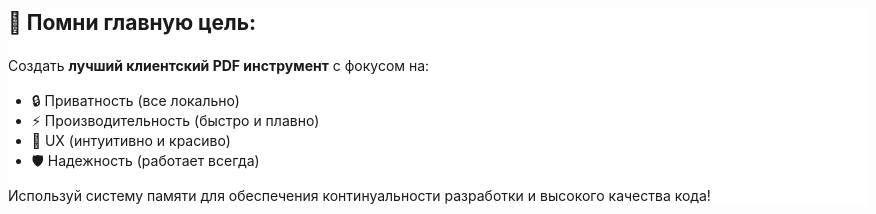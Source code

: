 ## 🎯 Помни главную цель:
Создать **лучший клиентский PDF инструмент** с фокусом на:
- 🔒 Приватность (все локально)
- ⚡ Производительность (быстро и плавно)
- 🎨 UX (интуитивно и красиво)
- 🛡️ Надежность (работает всегда)

Используй систему памяти для обеспечения континуальности разработки и высокого качества кода!